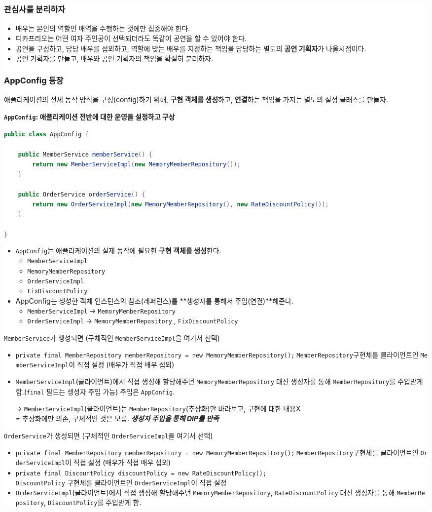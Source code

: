 ### 관심사를 분리하자

- 배우는 본인의 역할인 배역을 수행하는 것에만 집중해야 한다.
- 디카프리오는 어떤 여자 주인공이 선택되더라도 똑같이 공연을 할 수 있어야 한다.
- 공연을 구성하고, 담당 배우를 섭외하고, 역할에 맞는 배우를 지정하는 책임을 담당하는 별도의 **공연 기획자**가 나올시점이다.
- 공연 기획자를 만들고, 배우와 공연 기획자의 책임을 확실히 분리하자.

### AppConfig 등장

애플리케이션의 전체 동작 방식을 구성(config)하기 위해, **구현 객체를 생성**하고, **연결**하는 책임을 가지는 별도의 설정 클래스를 만들자.

**`AppConfig`: 애플리케이션 전반에 대한 운영을 설정하고 구상**

```java
public class AppConfig {

    public MemberService memberService() {
        return new MemberServiceImpl(new MemoryMemberRepository());
    }

    public OrderService orderService() {
        return new OrderServiceImpl(new MemoryMemberRepository(), new RateDiscountPolicy());
    }

}
```

- `AppConfig`는 애플리케이션의 실제 동작에 필요한 **구현 객체를 생성**한다.
    - `MemberServiceImpl`
    - `MemoryMemberRepository`
    - `OrderServiceImpl`
    - `FixDiscountPolicy`
- AppConfig는 생성한 객체 인스턴스의 참조(레퍼런스)를 **생성자를 통해서 주입(연결)**해준다.
    - `MemberServiceImpl` → `MemoryMemberRepository`
    - `OrderServiceImpl` → `MemoryMemberRepository` , `FixDiscountPolicy`

`MemberService`가 생성되면 (구체적인 `MemberServiceImpl`을 여기서 선택)

- `private final MemberRepository memberRepository = new MemoryMemberRepository();`   `MemberRepository`구현체를 클라이언트인 `MemberServiceImpl`이 직접 설정 (배우가 직접 배우 섭외)
- `MemberServiceImpl`(클라이언트)에서 직접 생성해 할당해주던 `MemoryMemberRepository` 대신 생성자를 통해 `MemberRepository`를 주입받게 함.(`final` 필드는 생성자 주입 가능) 주입은 `AppConfig`.

    → `MemberServiceImpl`(클라이언트)는 `MemberRepository`(추상화)만 바라보고, 구현에 대한 내용X  
      = 추상화에만 의존, 구체적인 것은 모름. ***생성자 주입을 통해 DIP를 만족*** 

`OrderService`가 생성되면 (구체적인 `OrderServiceImpl`을 여기서 선택)

- `private final MemberRepository memberRepository = new MemoryMemberRepository();`   `MemberRepository`구현체를 클라이언트인 `OrderServiceImpl`이 직접 설정 (배우가 직접 배우 섭외)
- `private final DiscountPolicy discountPolicy = new RateDiscountPolicy();`  
`DiscountPolicy` 구현체를 클라이언트인 `OrderServiceImpl`이 직접 설정
- `OrderServiceImpl`(클라이언트)에서 직접 생성해 할당해주던 `MemoryMemberRepository`, `RateDiscountPolicy` 대신 생성자를 통해 `MemberRepository`, `DiscountPolicy`를 주입받게 함.
